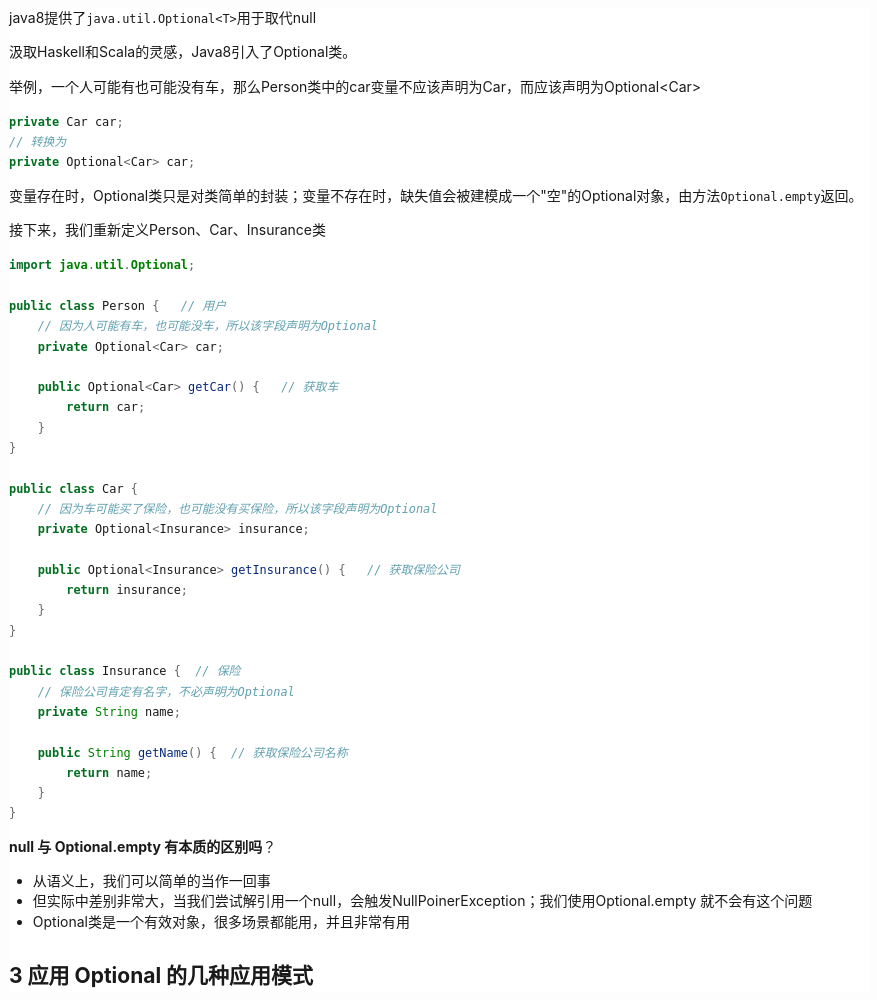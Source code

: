 java8提供了`java.util.Optional<T>`用于取代null

汲取Haskell和Scala的灵感，Java8引入了Optional类。

举例，一个人可能有也可能没有车，那么Person类中的car变量不应该声明为Car，而应该声明为Optional\<Car>

```java
private Car car;
// 转换为
private Optional<Car> car;
```

变量存在时，Optional类只是对类简单的封装；变量不存在时，缺失值会被建模成一个"空"的Optional对象，由方法`Optional.empty`返回。

接下来，我们重新定义Person、Car、Insurance类

```java
import java.util.Optional;

public class Person {   // 用户
    // 因为人可能有车，也可能没车，所以该字段声明为Optional
    private Optional<Car> car;

    public Optional<Car> getCar() {   // 获取车
        return car;
    }
}

public class Car {
    // 因为车可能买了保险，也可能没有买保险，所以该字段声明为Optional
    private Optional<Insurance> insurance;

    public Optional<Insurance> getInsurance() {   // 获取保险公司
        return insurance;
    }
}

public class Insurance {  // 保险
    // 保险公司肯定有名字，不必声明为Optional
    private String name;

    public String getName() {  // 获取保险公司名称
        return name;
    }
}
```

**null 与 Optional.empty 有本质的区别吗**？

-   从语义上，我们可以简单的当作一回事
-   但实际中差别非常大，当我们尝试解引用一个null，会触发NullPoinerException；我们使用Optional.empty 就不会有这个问题
-   Optional类是一个有效对象，很多场景都能用，并且非常有用

## 3 应用 Optional 的几种应用模式
